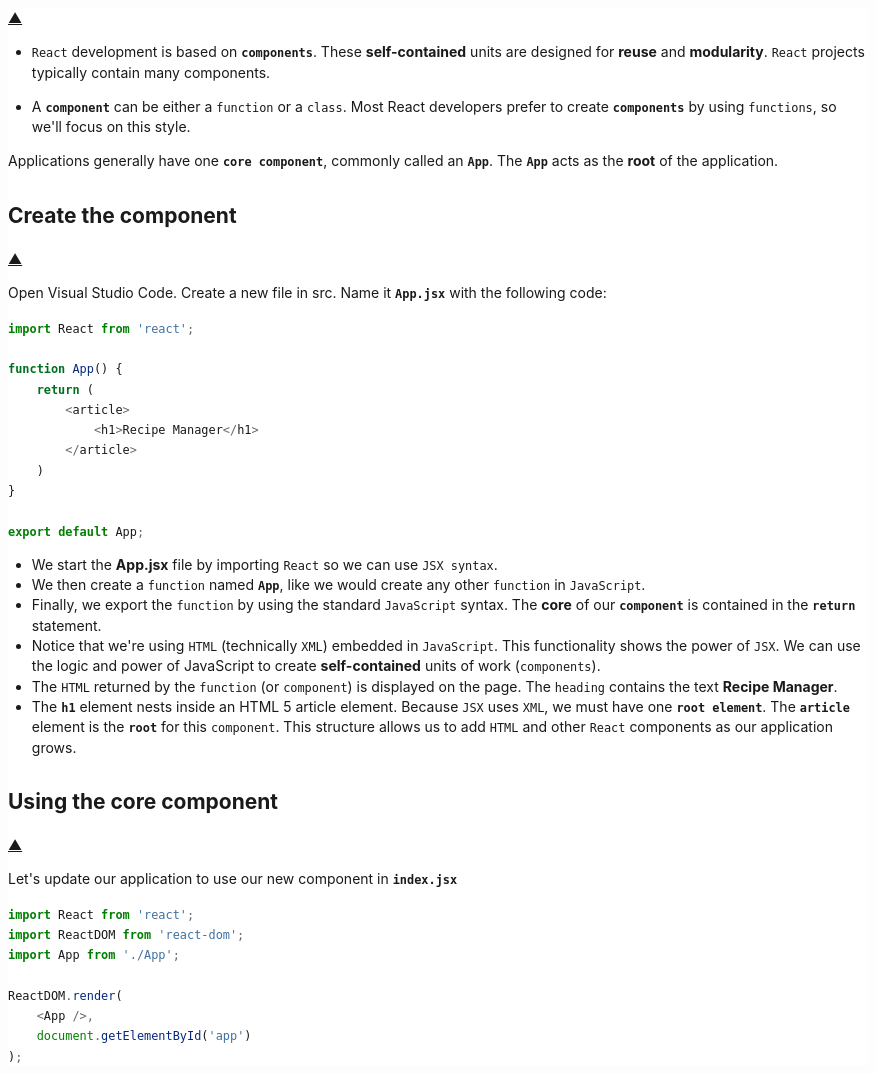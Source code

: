 [&#9650;](#introduction-to-react)

- `React` development is based on **`components`**. These **self-contained** units are designed for **reuse** and **modularity**. `React` projects typically contain many components.

- A **`component`** can be either a `function` or a `class`. Most React developers prefer to create **`components`** by using `functions`, so we'll focus on this style.

Applications generally have one **`core component`**, commonly called an **`App`**. The **`App`** acts as the **root** of the application.

## Create the component

[&#9650;](#introduction-to-react)

Open Visual Studio Code. Create a new file in src. Name it **`App.jsx`** with the following code:

```js
import React from 'react';

function App() {
    return (
        <article>
            <h1>Recipe Manager</h1>
        </article>
    )
}

export default App;
```

- We start the **App.jsx** file by importing `React` so we can use `JSX syntax`.
- We then create a `function` named **`App`**, like we would create any other `function` in `JavaScript`.
- Finally, we export the `function` by using the standard `JavaScript` syntax. The **core** of our **`component`** is contained in the **`return`** statement.
- Notice that we're using `HTML` (technically `XML`) embedded in `JavaScript`. This functionality shows the power of `JSX`. We can use the logic and power of JavaScript to create **self-contained** units of work (`components`).
- The `HTML` returned by the `function` (or `component`) is displayed on the page. The `heading` contains the text **Recipe Manager**.
- The **`h1`** element nests inside an HTML 5 article element. Because `JSX` uses `XML`, we must have one **`root element`**. The **`article`** element is the **`root`** for this `component`. This structure allows us to add `HTML` and other `React` components as our application grows.

## Using the core component

[&#9650;](#introduction-to-react)

Let's update our application to use our new component in **`index.jsx`**

```js
import React from 'react';
import ReactDOM from 'react-dom';
import App from './App';

ReactDOM.render(
    <App />,
    document.getElementById('app')
);
```
